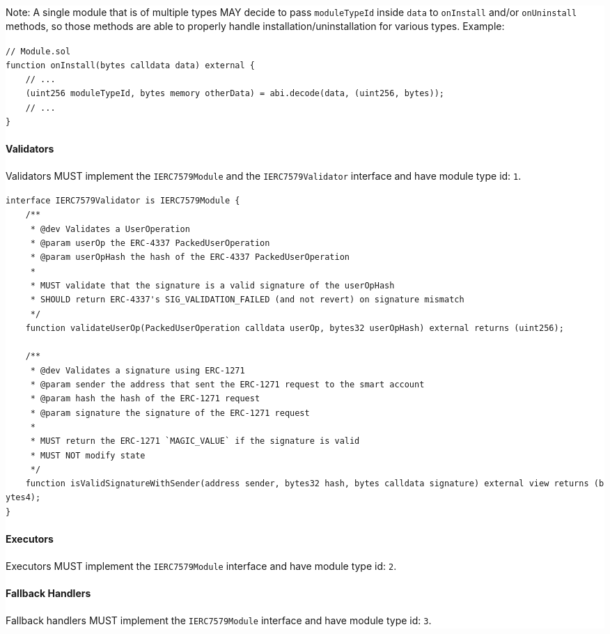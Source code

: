 
Note: A single module that is of multiple types MAY decide to pass `moduleTypeId` inside `data` to `onInstall` and/or `onUninstall` methods, so those methods are able to properly handle installation/uninstallation for various types.
Example:

```solidity
// Module.sol
function onInstall(bytes calldata data) external {
    // ...
    (uint256 moduleTypeId, bytes memory otherData) = abi.decode(data, (uint256, bytes));
    // ...
}
```

#### Validators

Validators MUST implement the `IERC7579Module` and the `IERC7579Validator` interface and have module type id: `1`.

```solidity
interface IERC7579Validator is IERC7579Module {
    /**
     * @dev Validates a UserOperation
     * @param userOp the ERC-4337 PackedUserOperation
     * @param userOpHash the hash of the ERC-4337 PackedUserOperation
     *
     * MUST validate that the signature is a valid signature of the userOpHash
     * SHOULD return ERC-4337's SIG_VALIDATION_FAILED (and not revert) on signature mismatch
     */
    function validateUserOp(PackedUserOperation calldata userOp, bytes32 userOpHash) external returns (uint256);

    /**
     * @dev Validates a signature using ERC-1271
     * @param sender the address that sent the ERC-1271 request to the smart account
     * @param hash the hash of the ERC-1271 request
     * @param signature the signature of the ERC-1271 request
     *
     * MUST return the ERC-1271 `MAGIC_VALUE` if the signature is valid
     * MUST NOT modify state
     */
    function isValidSignatureWithSender(address sender, bytes32 hash, bytes calldata signature) external view returns (bytes4);
}
```

#### Executors

Executors MUST implement the `IERC7579Module` interface and have module type id: `2`.

#### Fallback Handlers

Fallback handlers MUST implement the `IERC7579Module` interface and have module type id: `3`.
